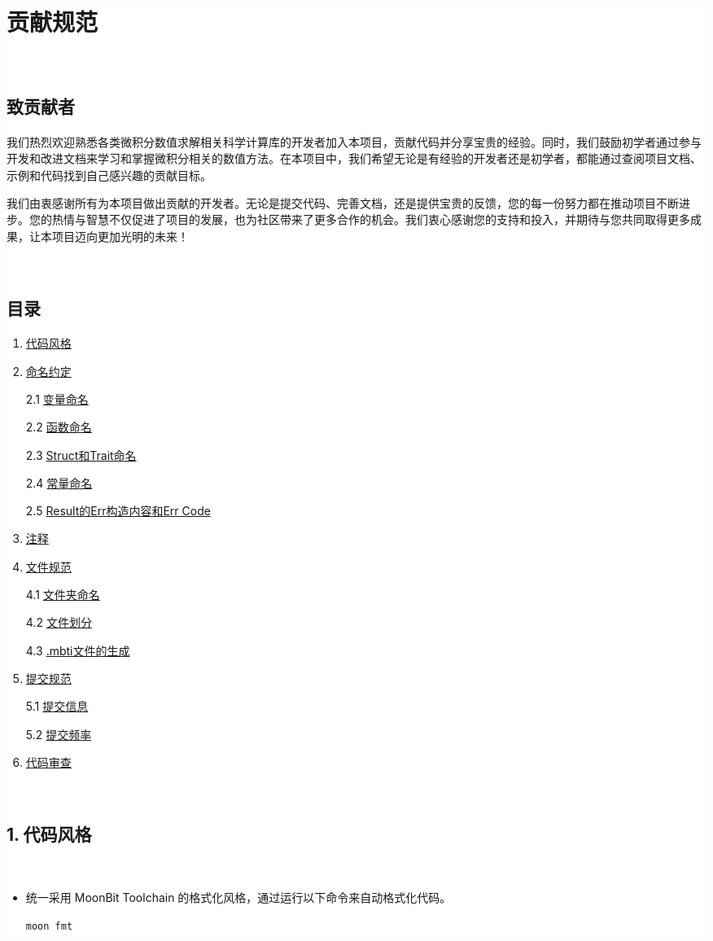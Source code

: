 # 贡献规范

<br>

## 致贡献者

我们热烈欢迎熟悉各类微积分数值求解相关科学计算库的开发者加入本项目，贡献代码并分享宝贵的经验。同时，我们鼓励初学者通过参与开发和改进文档来学习和掌握微积分相关的数值方法。在本项目中，我们希望无论是有经验的开发者还是初学者，都能通过查阅项目文档、示例和代码找到自己感兴趣的贡献目标。

我们由衷感谢所有为本项目做出贡献的开发者。无论是提交代码、完善文档，还是提供宝贵的反馈，您的每一份努力都在推动项目不断进步。您的热情与智慧不仅促进了项目的发展，也为社区带来了更多合作的机会。我们衷心感谢您的支持和投入，并期待与您共同取得更多成果，让本项目迈向更加光明的未来！

<br>

## 目录

1. [代码风格](#1-代码风格)

2. [命名约定](#2-命名约定)

   2.1 [变量命名](#21-变量命名)

   2.2 [函数命名](#22-函数命名)

   2.3 [Struct和Trait命名](#23-struct-和-trait-命名)

   2.4 [常量命名](#24-常量命名)

   2.5 [Result的Err构造内容和Err Code](#25-result的err构造内容和Err-Code)

3. [注释](#3-注释)

4. [文件规范](#4-文件规范)

   4.1 [文件夹命名](#41-文件夹命名)

   4.2 [文件划分](#42-文件划分)

   4.3 [.mbti文件的生成](#43-mbti文件的生成)

5. [提交规范](#5-提交规范)

   5.1 [提交信息](#51-提交信息)

   5.2 [提交频率](#52-提交频率)

6. [代码审查](#6-代码审查)

<br>

## 1. 代码风格
<br>

- 统一采用 MoonBit Toolchain 的格式化风格，通过运行以下命令来自动格式化代码。

  ```
  moon fmt
  ```
